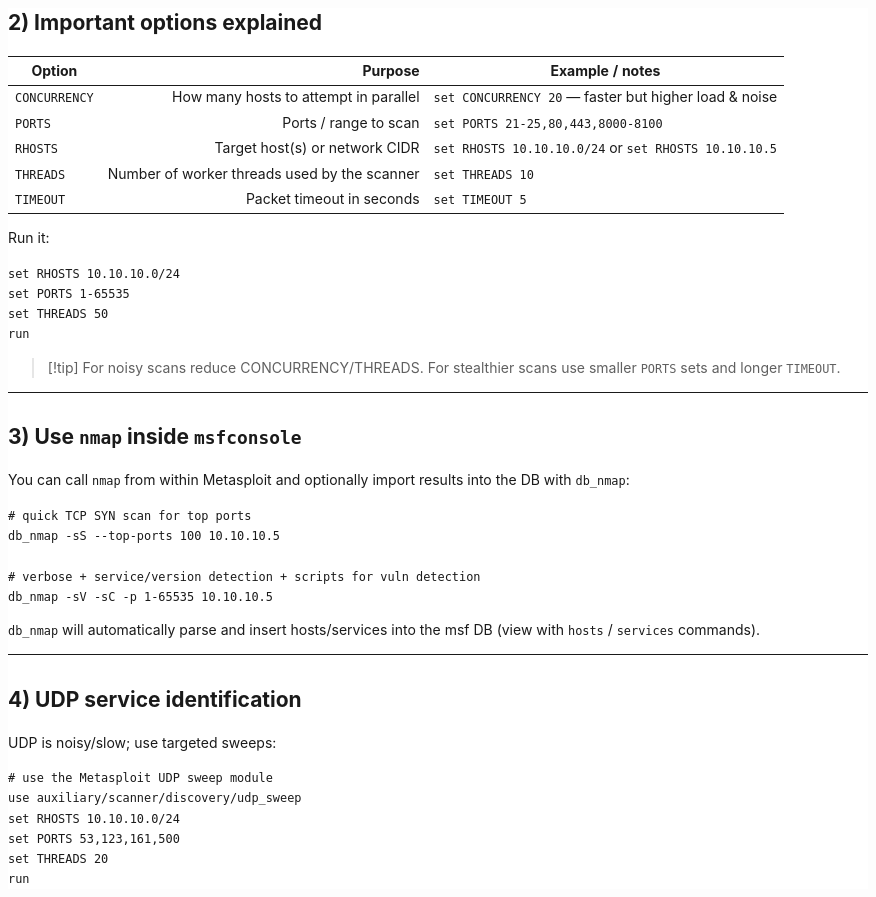 
## 2) Important options explained

|Option|Purpose|Example / notes|
|---|--:|---|
|`CONCURRENCY`|How many hosts to attempt in parallel|`set CONCURRENCY 20` — faster but higher load & noise|
|`PORTS`|Ports / range to scan|`set PORTS 21-25,80,443,8000-8100`|
|`RHOSTS`|Target host(s) or network CIDR|`set RHOSTS 10.10.10.0/24` or `set RHOSTS 10.10.10.5`|
|`THREADS`|Number of worker threads used by the scanner|`set THREADS 10`|
|`TIMEOUT`|Packet timeout in seconds|`set TIMEOUT 5`|

Run it:

```text
set RHOSTS 10.10.10.0/24
set PORTS 1-65535
set THREADS 50
run
```

> [!tip] For noisy scans reduce CONCURRENCY/THREADS. For stealthier scans use smaller `PORTS` sets and longer `TIMEOUT`.

---

## 3) Use `nmap` inside `msfconsole`

You can call `nmap` from within Metasploit and optionally import results into the DB with `db_nmap`:

```text
# quick TCP SYN scan for top ports
db_nmap -sS --top-ports 100 10.10.10.5

# verbose + service/version detection + scripts for vuln detection
db_nmap -sV -sC -p 1-65535 10.10.10.5
```

`db_nmap` will automatically parse and insert hosts/services into the msf DB (view with `hosts` / `services` commands).

---

## 4) UDP service identification

UDP is noisy/slow; use targeted sweeps:

```text
# use the Metasploit UDP sweep module
use auxiliary/scanner/discovery/udp_sweep
set RHOSTS 10.10.10.0/24
set PORTS 53,123,161,500
set THREADS 20
run
```
